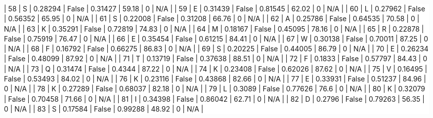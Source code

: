 |    58 | S    |         0.28294 | False     |                          0.31427 |                 59.18 |         0     | N/A            |
|    59 | E    |         0.31439 | False     |                          0.81545 |                 62.02 |         0     | N/A            |
|    60 | L    |         0.27962 | False     |                          0.56352 |                 65.95 |         0     | N/A            |
|    61 | S    |         0.22008 | False     |                          0.31208 |                 66.76 |         0     | N/A            |
|    62 | A    |         0.25786 | False     |                          0.64535 |                 70.58 |         0     | N/A            |
|    63 | K    |         0.35291 | False     |                          0.72819 |                 74.83 |         0     | N/A            |
|    64 | M    |         0.18167 | False     |                          0.45095 |                 78.16 |         0     | N/A            |
|    65 | R    |         0.22878 | False     |                          0.75919 |                 76.47 |         0     | N/A            |
|    66 | E    |         0.35454 | False     |                          0.61215 |                 84.41 |         0     | N/A            |
|    67 | W    |         0.30138 | False     |                          0.70011 |                 87.25 |         0     | N/A            |
|    68 | F    |         0.16792 | False     |                          0.66275 |                 86.83 |         0     | N/A            |
|    69 | S    |         0.20225 | False     |                          0.44005 |                 86.79 |         0     | N/A            |
|    70 | E    |         0.26234 | False     |                          0.48099 |                 87.92 |         0     | N/A            |
|    71 | T    |         0.13719 | False     |                          0.37638 |                 88.51 |         0     | N/A            |
|    72 | F    |         0.1833  | False     |                          0.57797 |                 84.43 |         0     | N/A            |
|    73 | Q    |         0.31474 | False     |                          0.4344  |                 87.22 |         0     | N/A            |
|    74 | K    |         0.23408 | False     |                          0.62026 |                 87.62 |         0     | N/A            |
|    75 | V    |         0.16495 | False     |                          0.53493 |                 84.02 |         0     | N/A            |
|    76 | K    |         0.23116 | False     |                          0.43868 |                 82.66 |         0     | N/A            |
|    77 | E    |         0.33931 | False     |                          0.51237 |                 84.96 |         0     | N/A            |
|    78 | K    |         0.27289 | False     |                          0.68037 |                 82.18 |         0     | N/A            |
|    79 | L    |         0.3089  | False     |                          0.77626 |                 76.6  |         0     | N/A            |
|    80 | K    |         0.32079 | False     |                          0.70458 |                 71.66 |         0     | N/A            |
|    81 | I    |         0.34398 | False     |                          0.86042 |                 62.71 |         0     | N/A            |
|    82 | D    |         0.2796  | False     |                          0.79263 |                 56.35 |         0     | N/A            |
|    83 | S    |         0.17584 | False     |                          0.99288 |                 48.92 |         0     | N/A            |

